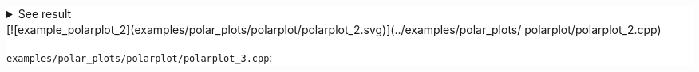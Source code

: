 <details><summary>See result</summary></details>[![example_polarplot_2](examples/polar_plots/polarplot/polarplot_2.svg)](../examples/polar_plots/
polarplot/polarplot_2.cpp)

<a name="polarplot_3"></a>`examples/polar_plots/polarplot/polarplot_3.cpp`: 
